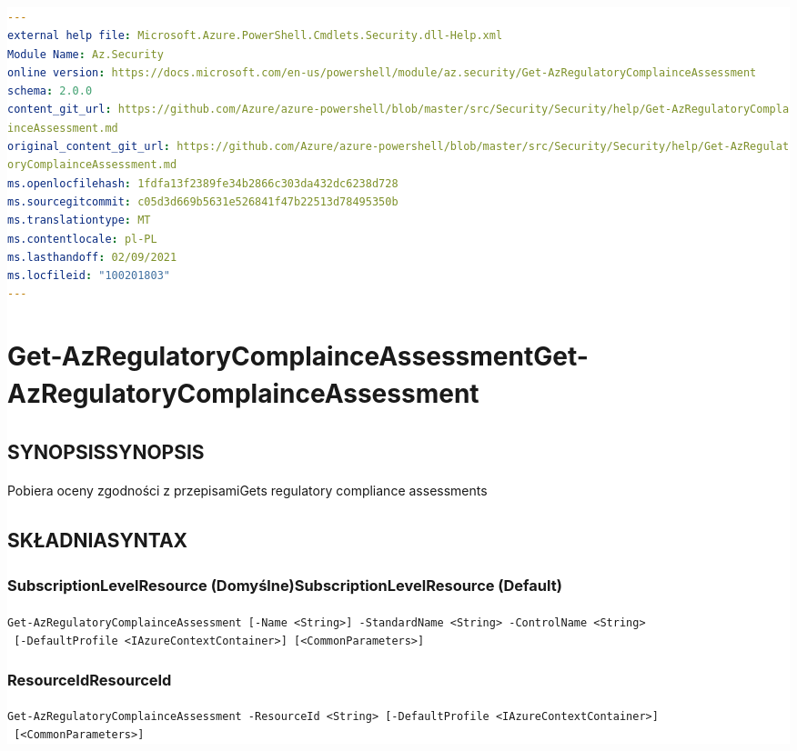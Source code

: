 ```yaml
---
external help file: Microsoft.Azure.PowerShell.Cmdlets.Security.dll-Help.xml
Module Name: Az.Security
online version: https://docs.microsoft.com/en-us/powershell/module/az.security/Get-AzRegulatoryComplainceAssessment
schema: 2.0.0
content_git_url: https://github.com/Azure/azure-powershell/blob/master/src/Security/Security/help/Get-AzRegulatoryComplainceAssessment.md
original_content_git_url: https://github.com/Azure/azure-powershell/blob/master/src/Security/Security/help/Get-AzRegulatoryComplainceAssessment.md
ms.openlocfilehash: 1fdfa13f2389fe34b2866c303da432dc6238d728
ms.sourcegitcommit: c05d3d669b5631e526841f47b22513d78495350b
ms.translationtype: MT
ms.contentlocale: pl-PL
ms.lasthandoff: 02/09/2021
ms.locfileid: "100201803"
---
```

# <span data-ttu-id="99be4-101">Get-AzRegulatoryComplainceAssessment</span><span class="sxs-lookup"><span data-stu-id="99be4-101">Get-AzRegulatoryComplainceAssessment</span></span>

## <span data-ttu-id="99be4-102">SYNOPSIS</span><span class="sxs-lookup"><span data-stu-id="99be4-102">SYNOPSIS</span></span>
<span data-ttu-id="99be4-103">Pobiera oceny zgodności z przepisami</span><span class="sxs-lookup"><span data-stu-id="99be4-103">Gets regulatory compliance assessments</span></span>

## <span data-ttu-id="99be4-104">SKŁADNIA</span><span class="sxs-lookup"><span data-stu-id="99be4-104">SYNTAX</span></span>

### <span data-ttu-id="99be4-105">SubscriptionLevelResource (Domyślne)</span><span class="sxs-lookup"><span data-stu-id="99be4-105">SubscriptionLevelResource (Default)</span></span>
```
Get-AzRegulatoryComplainceAssessment [-Name <String>] -StandardName <String> -ControlName <String>
 [-DefaultProfile <IAzureContextContainer>] [<CommonParameters>]
```

### <span data-ttu-id="99be4-106">ResourceId</span><span class="sxs-lookup"><span data-stu-id="99be4-106">ResourceId</span></span>
```
Get-AzRegulatoryComplainceAssessment -ResourceId <String> [-DefaultProfile <IAzureContextContainer>]
 [<CommonParameters>]
```
